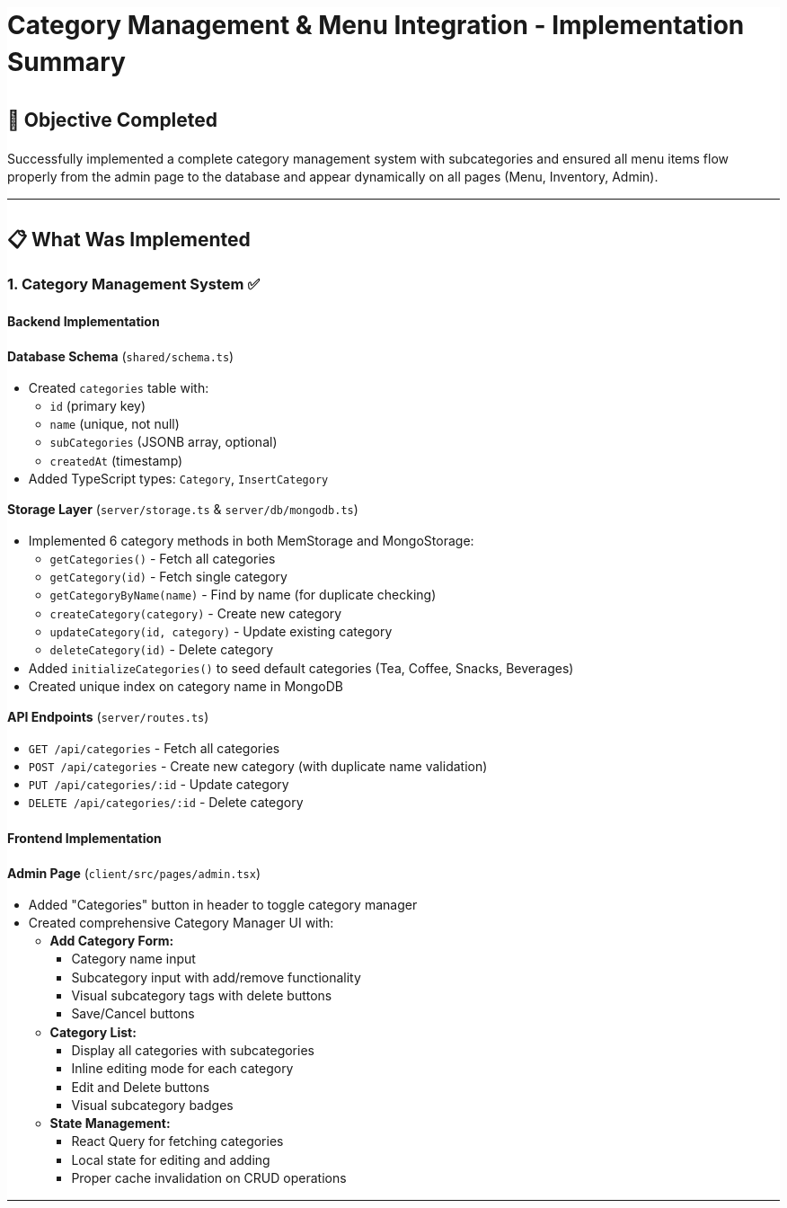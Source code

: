 # Category Management & Menu Integration - Implementation Summary

## 🎯 Objective Completed

Successfully implemented a complete category management system with subcategories and ensured all menu items flow properly from the admin page to the database and appear dynamically on all pages (Menu, Inventory, Admin).

---

## 📋 What Was Implemented

### 1. **Category Management System** ✅

#### Backend Implementation

**Database Schema** (`shared/schema.ts`)
- Created `categories` table with:
  - `id` (primary key)
  - `name` (unique, not null)
  - `subCategories` (JSONB array, optional)
  - `createdAt` (timestamp)
- Added TypeScript types: `Category`, `InsertCategory`

**Storage Layer** (`server/storage.ts` & `server/db/mongodb.ts`)
- Implemented 6 category methods in both MemStorage and MongoStorage:
  - `getCategories()` - Fetch all categories
  - `getCategory(id)` - Fetch single category
  - `getCategoryByName(name)` - Find by name (for duplicate checking)
  - `createCategory(category)` - Create new category
  - `updateCategory(id, category)` - Update existing category
  - `deleteCategory(id)` - Delete category
- Added `initializeCategories()` to seed default categories (Tea, Coffee, Snacks, Beverages)
- Created unique index on category name in MongoDB

**API Endpoints** (`server/routes.ts`)
- `GET /api/categories` - Fetch all categories
- `POST /api/categories` - Create new category (with duplicate name validation)
- `PUT /api/categories/:id` - Update category
- `DELETE /api/categories/:id` - Delete category

#### Frontend Implementation

**Admin Page** (`client/src/pages/admin.tsx`)
- Added "Categories" button in header to toggle category manager
- Created comprehensive Category Manager UI with:
  - **Add Category Form:**
    - Category name input
    - Subcategory input with add/remove functionality
    - Visual subcategory tags with delete buttons
    - Save/Cancel buttons
  - **Category List:**
    - Display all categories with subcategories
    - Inline editing mode for each category
    - Edit and Delete buttons
    - Visual subcategory badges
  - **State Management:**
    - React Query for fetching categories
    - Local state for editing and adding
    - Proper cache invalidation on CRUD operations

---